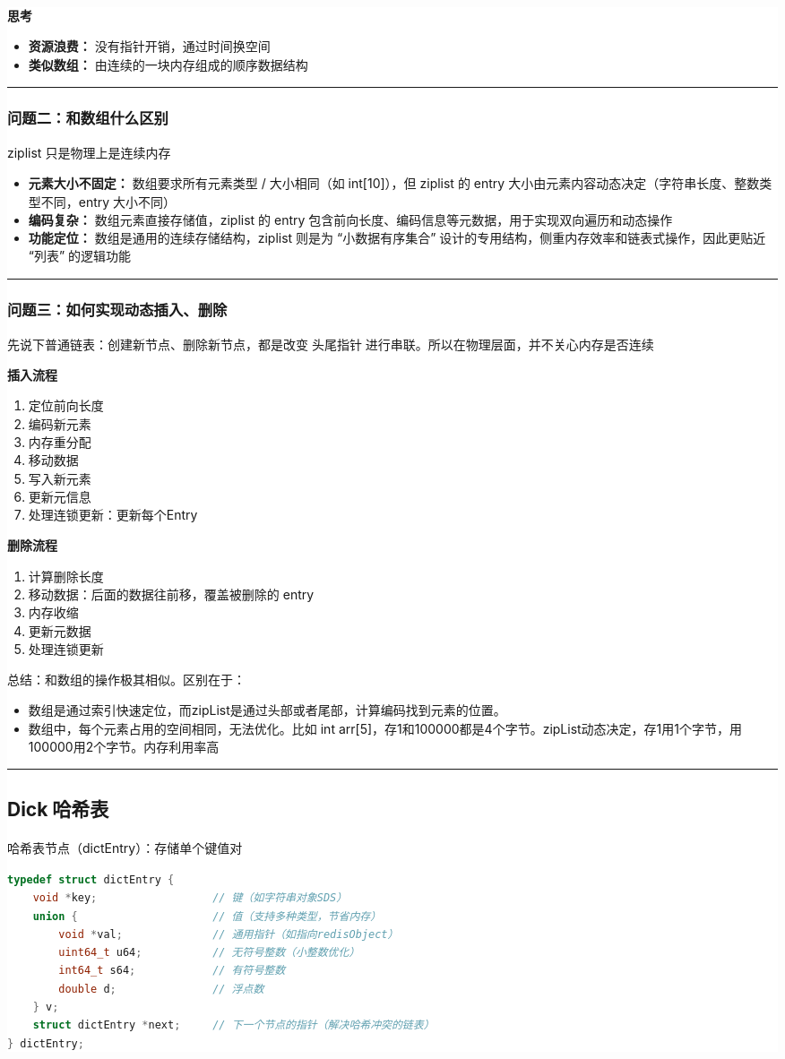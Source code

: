 **思考**

* **资源浪费：** 没有指针开销，通过时间换空间
* **类似数组：** 由连续的一块内存组成的顺序数据结构

---

### 问题二：和数组什么区别

ziplist 只是物理上是连续内存

* **元素大小不固定：** 数组要求所有元素类型 / 大小相同（如 int[10]），但 ziplist 的 entry 大小由元素内容动态决定（字符串长度、整数类型不同，entry 大小不同）
* **编码复杂：** 数组元素直接存储值，ziplist 的 entry 包含前向长度、编码信息等元数据，用于实现双向遍历和动态操作
* **功能定位：** 数组是通用的连续存储结构，ziplist 则是为 “小数据有序集合” 设计的专用结构，侧重内存效率和链表式操作，因此更贴近 “列表” 的逻辑功能

---

### 问题三：如何实现动态插入、删除

先说下普通链表：创建新节点、删除新节点，都是改变 头尾指针 进行串联。所以在物理层面，并不关心内存是否连续

**插入流程**

1. 定位前向长度
2. 编码新元素
3. 内存重分配
4. 移动数据
5. 写入新元素
6. 更新元信息
7. 处理连锁更新：更新每个Entry

**删除流程**

1. 计算删除长度
2. 移动数据：后面的数据往前移，覆盖被删除的 entry
3. 内存收缩
4. 更新元数据
5. 处理连锁更新

总结：和数组的操作极其相似。区别在于：
* 数组是通过索引快速定位，而zipList是通过头部或者尾部，计算编码找到元素的位置。
* 数组中，每个元素占用的空间相同，无法优化。比如 int arr[5]，存1和100000都是4个字节。zipList动态决定，存1用1个字节，用100000用2个字节。内存利用率高

---

## Dick 哈希表

哈希表节点（dictEntry）：存储单个键值对

```c
typedef struct dictEntry {
    void *key;                  // 键（如字符串对象SDS）
    union {                     // 值（支持多种类型，节省内存）
        void *val;              // 通用指针（如指向redisObject）
        uint64_t u64;           // 无符号整数（小整数优化）
        int64_t s64;            // 有符号整数
        double d;               // 浮点数
    } v;
    struct dictEntry *next;     // 下一个节点的指针（解决哈希冲突的链表）
} dictEntry;
```

